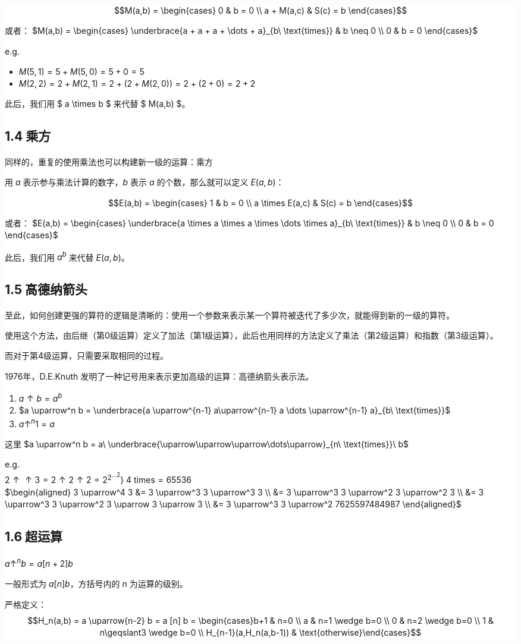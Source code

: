 $$M(a,b) = \begin{cases} 0 & b = 0 \\ a + M(a,c) & S(c) = b \end{cases}$$

或者：
$M(a,b) = \begin{cases} \underbrace{a + a + a + \dots + a}_{b\ \text{times}} & b \neq 0 \\ 0 & b = 0 \end{cases}$

e.g.
- $M(5,1) = 5 + M(5,0) = 5 + 0 = 5$
- $M(2,2) = 2 + M(2,1) = 2 + (2 + M(2,0)) = 2 + (2 + 0) = 2 + 2$

此后，我们用 $ a \times b $ 来代替 $ M(a,b) $。

## 1.4 乘方
同样的，重复的使用乘法也可以构建新一级的运算：乘方

用 $a$ 表示参与乘法计算的数字，$b$ 表示 $a$ 的个数，那么就可以定义 $E(a,b)$：

$$E(a,b) = \begin{cases} 1 & b = 0 \\ a \times E(a,c) & S(c) = b \end{cases}$$

或者：
$E(a,b) = \begin{cases} \underbrace{a \times a \times a \times \dots \times a}_{b\ \text{times}} & b \neq 0 \\ 0 & b = 0 \end{cases}$

此后，我们用 $a^b$ 来代替 $E(a,b)$。

## 1.5 高德纳箭头
至此，如何创建更强的算符的逻辑是清晰的：使用一个参数来表示某一个算符被迭代了多少次，就能得到新的一级的算符。

使用这个方法，由后继（第0级运算）定义了加法（第1级运算），此后也用同样的方法定义了乘法（第2级运算）和指数（第3级运算）。

而对于第4级运算，只需要采取相同的过程。

1976年，D.E.Knuth 发明了一种记号用来表示更加高级的运算：高德纳箭头表示法。

1. $a \uparrow b = a^b$
2. $a \uparrow^n b = \underbrace{a \uparrow^{n-1} a\uparrow^{n-1} a \dots \uparrow^{n-1} a}_{b\ \text{times}}$
3. $a \uparrow^n 1 = a$

这里 $a \uparrow^n b = a\ \underbrace{\uparrow\uparrow\uparrow\dots\uparrow}_{n\ \text{times}}\ b$

e.g.  
$2 \uparrow\uparrow 3 = 2 \uparrow 2 \uparrow 2 = 2^{2^{\dots 2}}\}\ 4\ \text{times} = 65536$  
$\begin{aligned} 3 \uparrow^4 3 &= 3 \uparrow^3 3 \uparrow^3 3 \\ &= 3 \uparrow^3 3 \uparrow^2 3 \uparrow^2 3 \\ &= 3 \uparrow^3 3 \uparrow^2 3 \uparrow 3 \uparrow 3 \\ &= 3 \uparrow^3 3 \uparrow^2 7625597484987 \end{aligned}$

## 1.6 超运算
$a\uparrow^n b = a [n+2] b$

一般形式为 $a[n]b$，方括号内的 $n$ 为运算的级别。

严格定义：
$$H_n(a,b) = a \uparrow{n-2} b = a [n] b = \begin{cases}b+1 & n=0 \\ a & n=1 \wedge b=0 \\ 0 & n=2 \wedge b=0 \\ 1 & n\geqslant3 \wedge b=0 \\ H_{n-1}(a,H_n(a,b-1)) & \text{otherwise}\end{cases}$$

